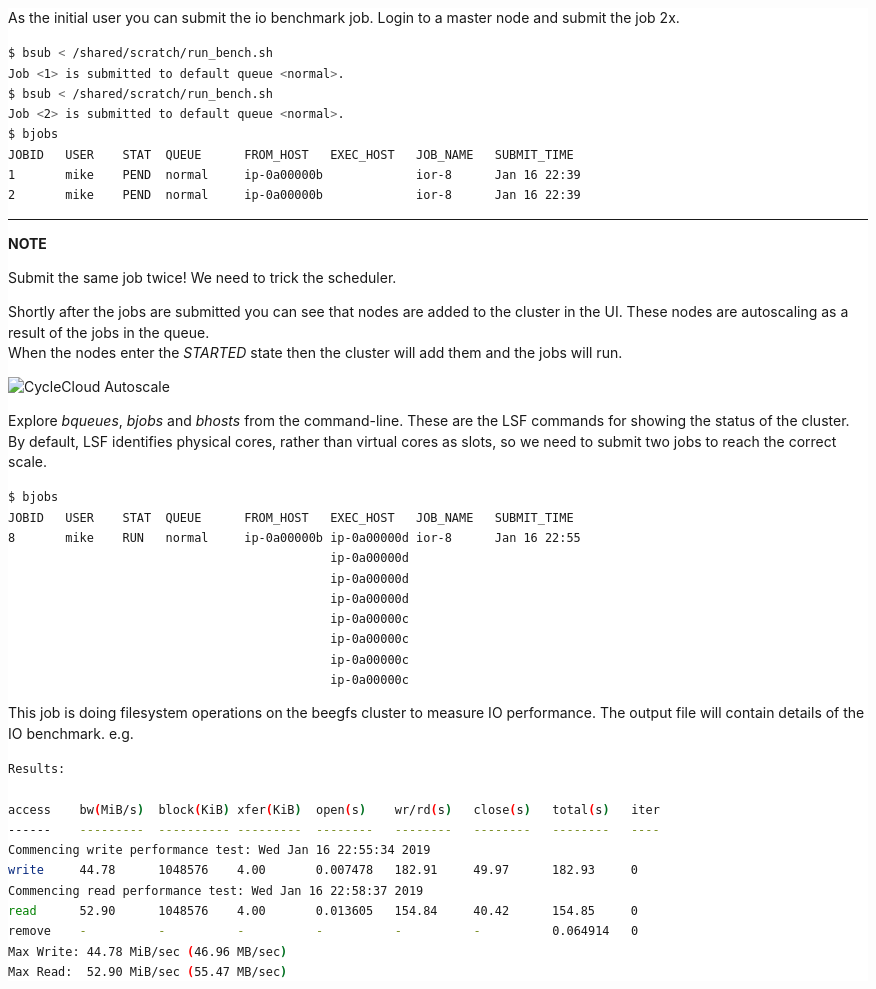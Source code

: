 As the initial user you can submit the io benchmark job.  Login to a master node
and submit the job 2x.

```bash
$ bsub < /shared/scratch/run_bench.sh
Job <1> is submitted to default queue <normal>.
$ bsub < /shared/scratch/run_bench.sh
Job <2> is submitted to default queue <normal>.
$ bjobs
JOBID   USER    STAT  QUEUE      FROM_HOST   EXEC_HOST   JOB_NAME   SUBMIT_TIME
1       mike    PEND  normal     ip-0a00000b             ior-8      Jan 16 22:39
2       mike    PEND  normal     ip-0a00000b             ior-8      Jan 16 22:39
```

---
**NOTE**

 Submit the same job twice! We need to trick the scheduler.

Shortly after the jobs are submitted you can see that nodes are added to the 
cluster in the UI.  These nodes are autoscaling as a result of the jobs in the queue.  
When the nodes enter the _STARTED_ state then the cluster will add them and the jobs will run.

![CycleCloud Autoscale](images/cc-scaleup.png)

Explore _bqueues_, _bjobs_ and _bhosts_ from the command-line.  These are the LSF 
commands for showing the status of the cluster.  By default, LSF identifies physical cores, rather than virtual cores as slots, so we need to submit two jobs to reach the correct scale.

```bash
$ bjobs
JOBID   USER    STAT  QUEUE      FROM_HOST   EXEC_HOST   JOB_NAME   SUBMIT_TIME
8       mike    RUN   normal     ip-0a00000b ip-0a00000d ior-8      Jan 16 22:55
                                             ip-0a00000d
                                             ip-0a00000d
                                             ip-0a00000d
                                             ip-0a00000c
                                             ip-0a00000c
                                             ip-0a00000c
                                             ip-0a00000c
``` 

This job is doing filesystem operations on the beegfs cluster to measure IO performance. The output file will contain details of the IO benchmark. e.g.

```bash
Results:

access    bw(MiB/s)  block(KiB) xfer(KiB)  open(s)    wr/rd(s)   close(s)   total(s)   iter
------    ---------  ---------- ---------  --------   --------   --------   --------   ----
Commencing write performance test: Wed Jan 16 22:55:34 2019
write     44.78      1048576    4.00       0.007478   182.91     49.97      182.93     0
Commencing read performance test: Wed Jan 16 22:58:37 2019
read      52.90      1048576    4.00       0.013605   154.84     40.42      154.85     0
remove    -          -          -          -          -          -          0.064914   0
Max Write: 44.78 MiB/sec (46.96 MB/sec)
Max Read:  52.90 MiB/sec (55.47 MB/sec)
```
